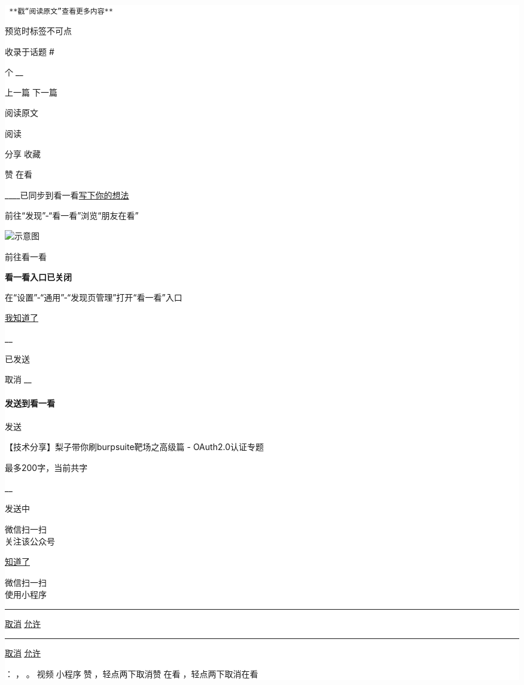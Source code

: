     
     **戳“阅读原文”查看更多内容**

预览时标签不可点

收录于话题 #

个 __

上一篇 下一篇

阅读原文

阅读

分享 收藏

赞 在看

____已同步到看一看[写下你的想法](javascript:;)

前往“发现”-“看一看”浏览“朋友在看”

![示意图](//res.wx.qq.com/mmbizwap/zh_CN/htmledition/images/pic/appmsg/pic_like_comment55871f.png)

前往看一看

**看一看入口已关闭**

在“设置”-“通用”-“发现页管理”打开“看一看”入口

[我知道了](javascript:;)

__

已发送

取消 __

####  发送到看一看

发送

【技术分享】梨子带你刷burpsuite靶场之高级篇 - OAuth2.0认证专题

最多200字，当前共字

__

发送中

微信扫一扫  
关注该公众号

[知道了](javascript:;)

微信扫一扫  
使用小程序

****

[取消](javascript:void\(0\);) [允许](javascript:void\(0\);)

****

[取消](javascript:void\(0\);) [允许](javascript:void\(0\);)

： ， 。 视频 小程序 赞 ，轻点两下取消赞 在看 ，轻点两下取消在看

